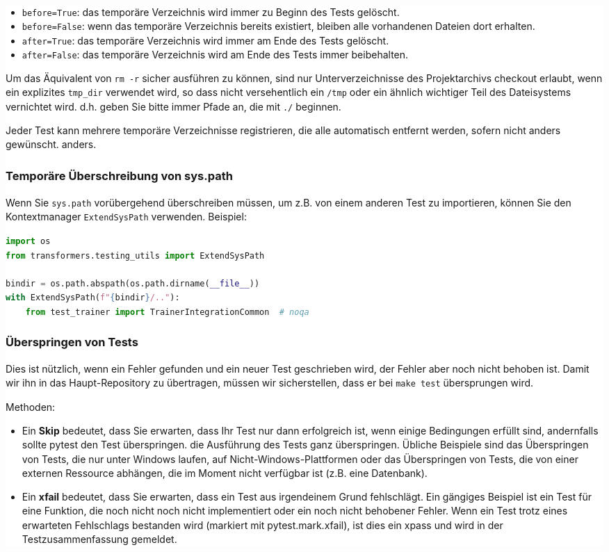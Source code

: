  - `before=True`: das temporäre Verzeichnis wird immer zu Beginn des Tests gelöscht.
  - `before=False`: wenn das temporäre Verzeichnis bereits existiert, bleiben alle vorhandenen Dateien dort erhalten.
  - `after=True`: das temporäre Verzeichnis wird immer am Ende des Tests gelöscht.
  - `after=False`: das temporäre Verzeichnis wird am Ende des Tests immer beibehalten.

<Tip>

Um das Äquivalent von `rm -r` sicher ausführen zu können, sind nur Unterverzeichnisse des Projektarchivs checkout erlaubt, wenn
ein explizites `tmp_dir` verwendet wird, so dass nicht versehentlich ein `/tmp` oder ein ähnlich wichtiger Teil des Dateisystems vernichtet wird.
d.h. geben Sie bitte immer Pfade an, die mit `./` beginnen.

</Tip>

<Tip>

Jeder Test kann mehrere temporäre Verzeichnisse registrieren, die alle automatisch entfernt werden, sofern nicht anders gewünscht.
anders.

</Tip>

### Temporäre Überschreibung von sys.path

Wenn Sie `sys.path` vorübergehend überschreiben müssen, um z.B. von einem anderen Test zu importieren, können Sie den
Kontextmanager `ExtendSysPath` verwenden. Beispiel:


```python
import os
from transformers.testing_utils import ExtendSysPath

bindir = os.path.abspath(os.path.dirname(__file__))
with ExtendSysPath(f"{bindir}/.."):
    from test_trainer import TrainerIntegrationCommon  # noqa
```

### Überspringen von Tests

Dies ist nützlich, wenn ein Fehler gefunden und ein neuer Test geschrieben wird, der Fehler aber noch nicht behoben ist. Damit wir ihn
in das Haupt-Repository zu übertragen, müssen wir sicherstellen, dass er bei `make test` übersprungen wird.

Methoden:

- Ein **Skip** bedeutet, dass Sie erwarten, dass Ihr Test nur dann erfolgreich ist, wenn einige Bedingungen erfüllt sind, andernfalls sollte pytest den Test überspringen.
  die Ausführung des Tests ganz überspringen. Übliche Beispiele sind das Überspringen von Tests, die nur unter Windows laufen, auf Nicht-Windows-Plattformen oder das Überspringen von
  Tests, die von einer externen Ressource abhängen, die im Moment nicht verfügbar ist (z.B. eine Datenbank).

- Ein **xfail** bedeutet, dass Sie erwarten, dass ein Test aus irgendeinem Grund fehlschlägt. Ein gängiges Beispiel ist ein Test für eine Funktion, die noch nicht
  noch nicht implementiert oder ein noch nicht behobener Fehler. Wenn ein Test trotz eines erwarteten Fehlschlags bestanden wird (markiert mit
  pytest.mark.xfail), ist dies ein xpass und wird in der Testzusammenfassung gemeldet.
